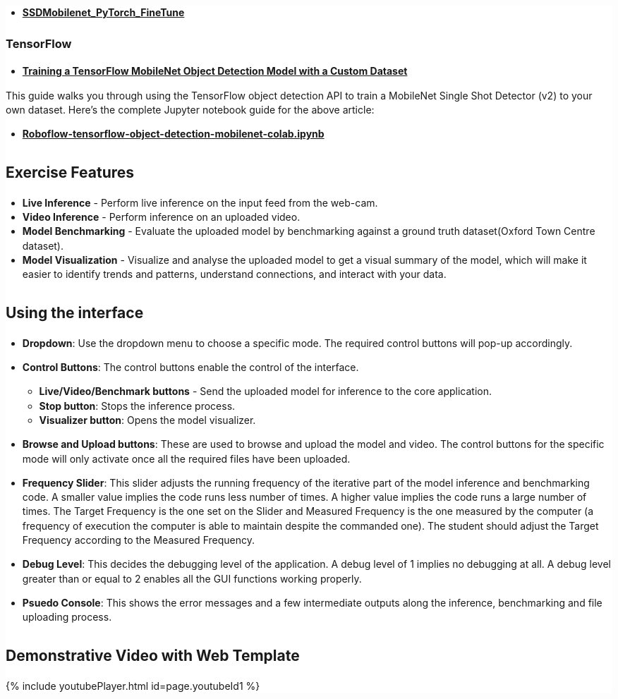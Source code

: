 * [**SSDMobilenet_PyTorch_FineTune**](https://github.com/TheRoboticsClub/gsoc2021-Shashwat_Dalakoti/blob/main/Fine_Tuning/PyTorch/SSDMobilenet_pytorch_FineTune.ipynb)

### TensorFlow

* [**Training a TensorFlow MobileNet Object Detection Model with a Custom Dataset**](https://blog.roboflow.com/training-a-tensorflow-object-detection-model-with-a-custom-dataset/)

This guide walks you through using the TensorFlow object detection API to train a MobileNet Single Shot Detector (v2) to your own dataset. Here’s the complete Jupyter notebook guide for the above article:

* [**Roboflow-tensorflow-object-detection-mobilenet-colab.ipynb**](https://colab.research.google.com/drive/1wTMIrJhYsQdq_u7ROOkf0Lu_fsX5Mu8a)

## Exercise Features

* **Live Inference** - Perform live inference on the input feed from the web-cam.
* **Video Inference** - Perform inference on an uploaded video.
* **Model Benchmarking** - Evaluate the uploaded model by benchmarking against a ground truth dataset(Oxford Town Centre dataset). 
* **Model Visualization** - Visualize and analyse the uploaded model to get a visual summary of the model, which will make it easier to identify trends and patterns, understand connections, and interact with your data.


## Using the interface

* **Dropdown**: Use the dropdown menu to choose a specific mode. The required control buttons will pop-up accordingly.

* **Control Buttons**: The control buttons enable the control of the interface.
  - **Live/Video/Benchmark buttons** - Send the uploaded model for inference to the core application.
  - **Stop button**: Stops the inference process.
  - **Visualizer button**: Opens the model visualizer.

* **Browse and Upload buttons**: These are used to browse and upload the model and video. The control buttons for the specific mode will only activate once all the required files have been uploaded. 

* **Frequency Slider**: This slider adjusts the running frequency of the iterative part of the model inference and benchmarking code. A smaller value implies the code runs less number of times. A higher value implies the code runs a large number of times. The Target Frequency is the one set on the Slider and Measured Frequency is the one measured by the computer (a frequency of execution the computer is able to maintain despite the commanded one). The student should adjust the Target Frequency according to the Measured Frequency.

* **Debug Level**: This decides the debugging level of the application. A debug level of 1 implies no debugging at all. A debug level greater than or equal to 2 enables all the GUI functions working properly.

* **Psuedo Console**: This shows the error messages and a few intermediate outputs along the inference, benchmarking and file uploading process.

## Demonstrative Video with Web Template

{% include youtubePlayer.html id=page.youtubeId1 %}
